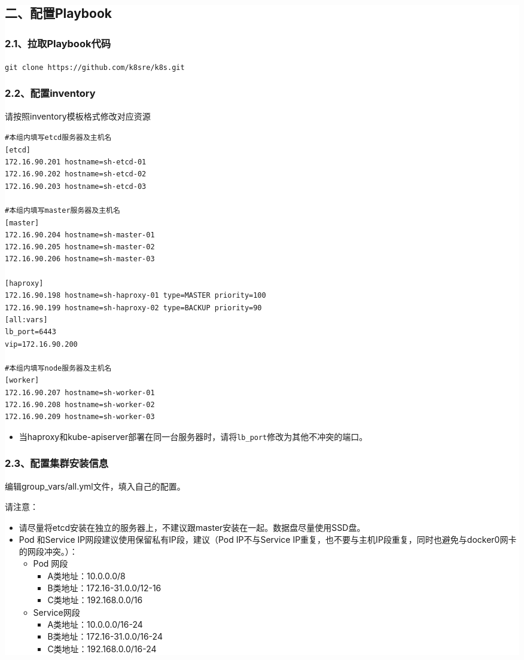

## 二、配置Playbook

### 2.1、拉取Playbook代码

```
git clone https://github.com/k8sre/k8s.git
```



### 2.2、配置inventory

请按照inventory模板格式修改对应资源

```
#本组内填写etcd服务器及主机名
[etcd]
172.16.90.201 hostname=sh-etcd-01
172.16.90.202 hostname=sh-etcd-02
172.16.90.203 hostname=sh-etcd-03

#本组内填写master服务器及主机名
[master]
172.16.90.204 hostname=sh-master-01
172.16.90.205 hostname=sh-master-02
172.16.90.206 hostname=sh-master-03

[haproxy]
172.16.90.198 hostname=sh-haproxy-01 type=MASTER priority=100
172.16.90.199 hostname=sh-haproxy-02 type=BACKUP priority=90
[all:vars]
lb_port=6443
vip=172.16.90.200

#本组内填写node服务器及主机名
[worker]
172.16.90.207 hostname=sh-worker-01
172.16.90.208 hostname=sh-worker-02
172.16.90.209 hostname=sh-worker-03
```

- 当haproxy和kube-apiserver部署在同一台服务器时，请将`lb_port`修改为其他不冲突的端口。



### 2.3、配置集群安装信息

编辑group_vars/all.yml文件，填入自己的配置。

请注意：

- 请尽量将etcd安装在独立的服务器上，不建议跟master安装在一起。数据盘尽量使用SSD盘。
- Pod 和Service IP网段建议使用保留私有IP段，建议（Pod IP不与Service IP重复，也不要与主机IP段重复，同时也避免与docker0网卡的网段冲突。）：
  - Pod 网段
    - A类地址：10.0.0.0/8
    - B类地址：172.16-31.0.0/12-16
    - C类地址：192.168.0.0/16
  - Service网段
    - A类地址：10.0.0.0/16-24
    - B类地址：172.16-31.0.0/16-24
    - C类地址：192.168.0.0/16-24
